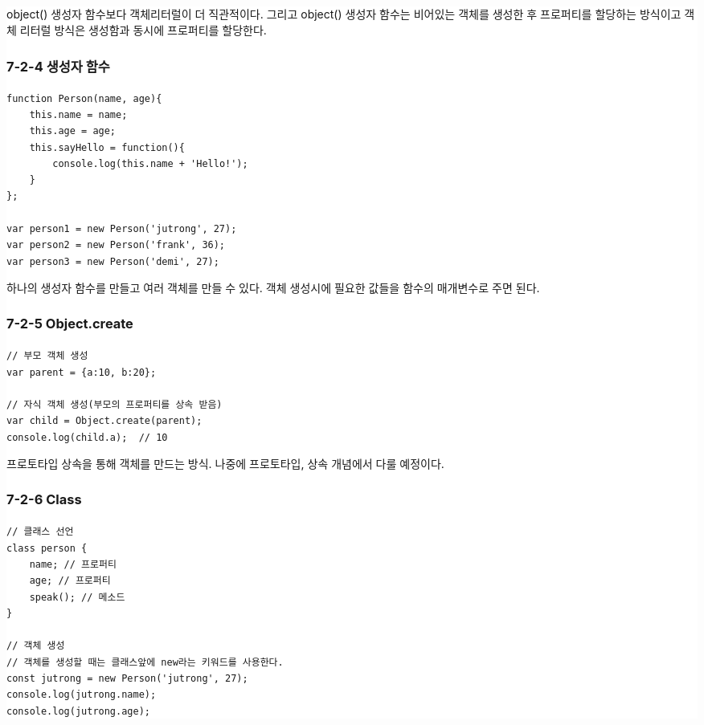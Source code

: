 object() 생성자 함수보다 객체리터럴이 더 직관적이다.
그리고 object() 생성자 함수는 비어있는 객체를 생성한 후 프로퍼티를 할당하는 방식이고 객체 리터럴 방식은 생성함과 동시에 프로퍼티를 할당한다.

### 7-2-4 생성자 함수

```
function Person(name, age){
	this.name = name;
	this.age = age;
	this.sayHello = function(){
		console.log(this.name + 'Hello!');
	}
};

var person1 = new Person('jutrong', 27);
var person2 = new Person('frank', 36);
var person3 = new Person('demi', 27);

```

하나의 생성자 함수를 만들고 여러 객체를 만들 수 있다.
객체 생성시에 필요한 값들을 함수의 매개변수로 주면 된다.

### 7-2-5 Object.create

```
// 부모 객체 생성
var parent = {a:10, b:20};

// 자식 객체 생성(부모의 프로퍼티를 상속 받음)
var child = Object.create(parent);
console.log(child.a);  // 10
```

프로토타입 상속을 통해 객체를 만드는 방식.
나중에 프로토타입, 상속 개념에서 다룰 예정이다.

### 7-2-6 Class

```
// 클래스 선언
class person {
    name; // 프로퍼티
    age; // 프로퍼티
    speak(); // 메소드
}

// 객체 생성
// 객체를 생성할 때는 클래스앞에 new라는 키워드를 사용한다.
const jutrong = new Person('jutrong', 27);
console.log(jutrong.name);
console.log(jutrong.age);
```
